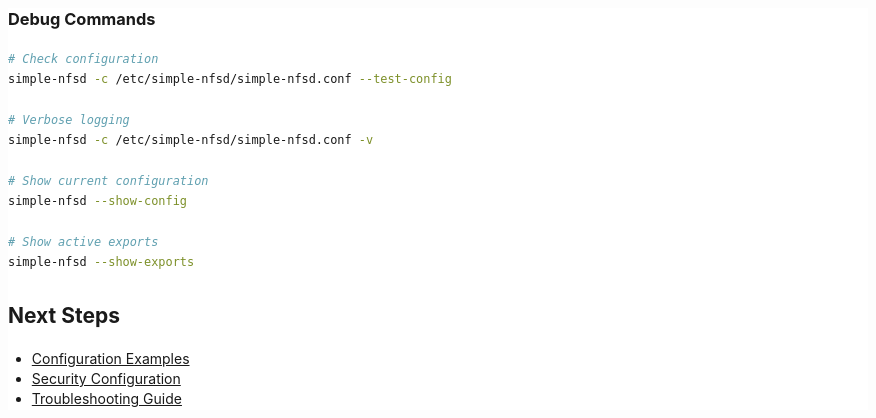 ### Debug Commands

```bash
# Check configuration
simple-nfsd -c /etc/simple-nfsd/simple-nfsd.conf --test-config

# Verbose logging
simple-nfsd -c /etc/simple-nfsd/simple-nfsd.conf -v

# Show current configuration
simple-nfsd --show-config

# Show active exports
simple-nfsd --show-exports
```

## Next Steps

- [Configuration Examples](examples.md)
- [Security Configuration](security.md)
- [Troubleshooting Guide](../troubleshooting/README.md)
